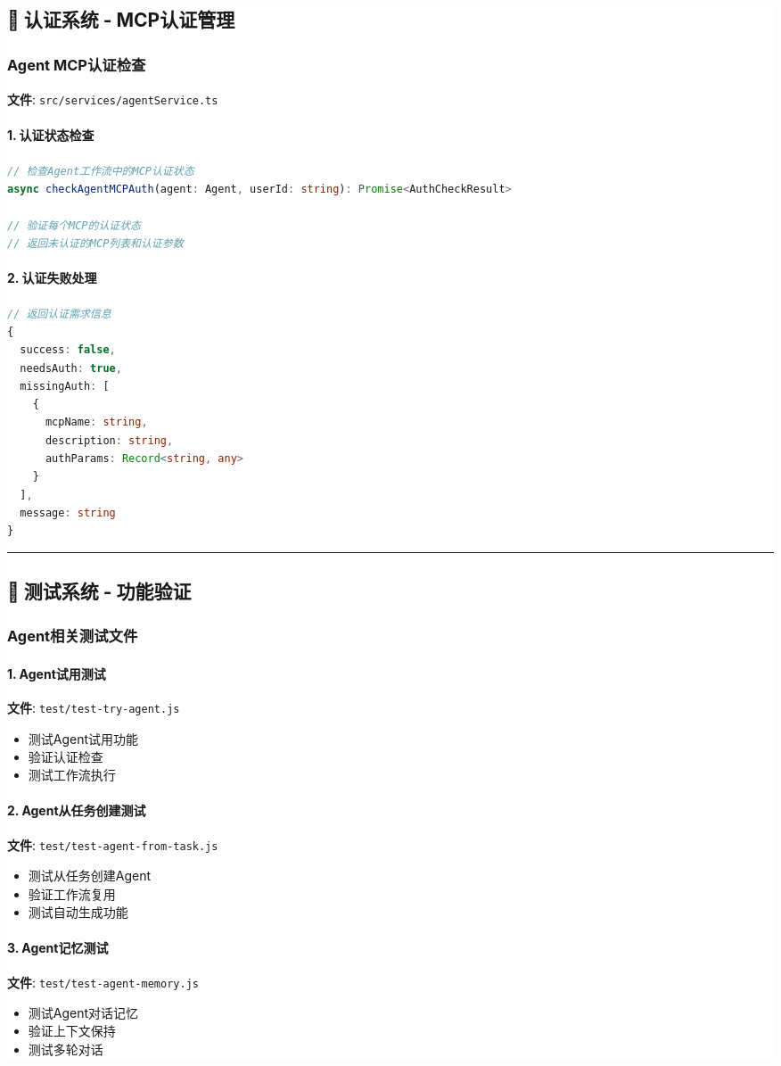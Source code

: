 
## 🔐 认证系统 - MCP认证管理

### Agent MCP认证检查
**文件**: `src/services/agentService.ts`

#### 1. 认证状态检查
```typescript
// 检查Agent工作流中的MCP认证状态
async checkAgentMCPAuth(agent: Agent, userId: string): Promise<AuthCheckResult>

// 验证每个MCP的认证状态
// 返回未认证的MCP列表和认证参数
```

#### 2. 认证失败处理
```typescript
// 返回认证需求信息
{
  success: false,
  needsAuth: true,
  missingAuth: [
    {
      mcpName: string,
      description: string,
      authParams: Record<string, any>
    }
  ],
  message: string
}
```

---

## 🧪 测试系统 - 功能验证

### Agent相关测试文件

#### 1. Agent试用测试
**文件**: `test/test-try-agent.js`
- 测试Agent试用功能
- 验证认证检查
- 测试工作流执行

#### 2. Agent从任务创建测试
**文件**: `test/test-agent-from-task.js`
- 测试从任务创建Agent
- 验证工作流复用
- 测试自动生成功能

#### 3. Agent记忆测试
**文件**: `test/test-agent-memory.js`
- 测试Agent对话记忆
- 验证上下文保持
- 测试多轮对话
